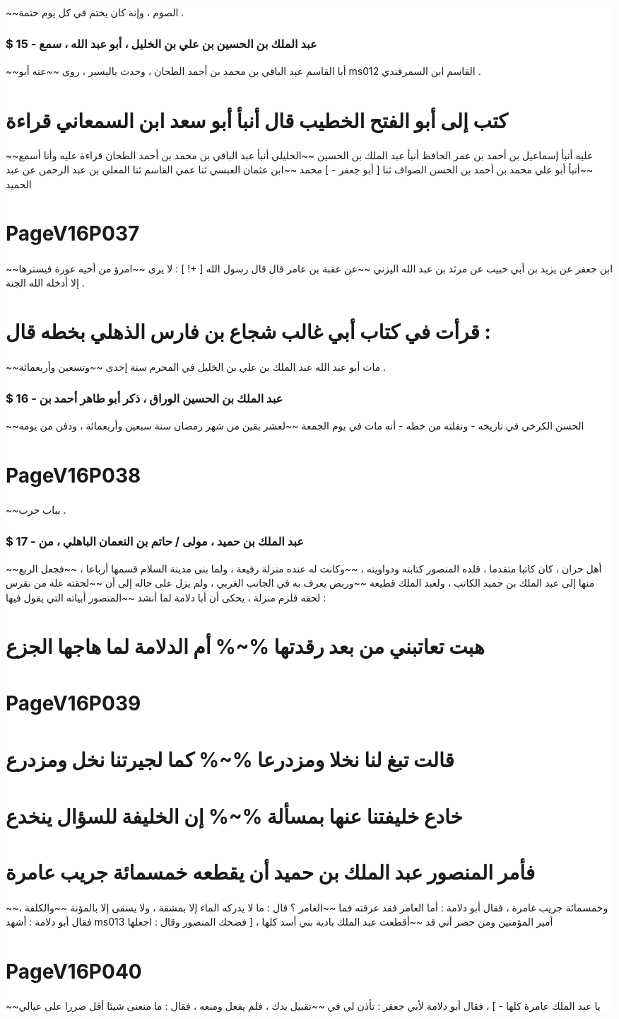 ~~الصوم ، وإنه كان يختم في كل يوم ختمة .
### $ 15 - عبد الملك بن الحسين بن علي بن الخليل ، أبو عبد الله ، سمع
~~أبا القاسم عبد الباقي بن محمد بن أحمد الطحان ، وحدث باليسير ، روى
~~عنه أبو ms012 القاسم ابن السمرقندي .
# كتب إلى أبو الفتح الخطيب قال أنبأ أبو سعد ابن السمعاني قراءة
~~عليه أنبأ إسماعيل بن أحمد بن عمر الحافظ أنبأ عبد الملك بن الحسين
~~الخليلي أنبأ عبد الباقي بن محمد بن أحمد الطحان قراءة عليه وأنا أسمع
~~أنبأ أبو علي محمد بن أحمد بن الحسن الصواف ثنا [ أبو جعفر - ] محمد
~~ابن عثمان العبسي ثنا عمي القاسم ثنا المعلي بن عبد الرحمن عن عبد الحميد
# PageV16P037
~~ابن جعفر عن يزيد بن أبي حبيب عن مرثد بن عبد الله اليزني
~~عن عقبة بن عامر قال قال رسول الله [ +! ] : لا يرى
~~امرؤ من أخيه عورة فيسترها إلا أدخله الله الجنة .
# قرأت في كتاب أبي غالب شجاع بن فارس الذهلي بخطه قال :
~~مات أبو عبد الله عبد الملك بن علي بن الخليل في المحرم سنة إحدى
~~وتسعين وأربعمائة .
### $ 16 - عبد الملك بن الحسين الوراق ، ذكر أبو طاهر أحمد بن
~~الحسن الكرخي في تاريخه - ونقلته من خطه - أنه مات في يوم الجمعة
~~لعشر بقين من شهر رمضان سنة سبعين وأربعمائة ، ودفن من يومه
# PageV16P038
~~بباب حرب .
### $ 17 - عبد الملك بن حميد ، مولى / حاتم بن النعمان الباهلي ، من
~~أهل حران ، كان كاتبا متقدما ، قلده المنصور كتابته ودواوينه ،
~~وكانت له عنده منزلة رفيعة ، ولما بنى مدينة السلام قسمها أرباعا ،
~~فجعل الربع منها إلى عبد الملك بن حميد الكاتب ، ولعبد الملك قطيعة
~~وربض يعرف به في الجانب الغربي ، ولم يزل على حاله إلى أن
~~لحقته علة من نقرس لحقه فلزم منزلة ، يحكى أن أبا دلامة لما أنشد
~~المنصور أبياته التي يقول فيها :
# هبت تعاتبني من بعد رقدتها %~% أم الدلامة لما هاجها الجزع 
# PageV16P039
# قالت تبغ لنا نخلا ومزدرعا %~% كما لجيرتنا نخل ومزدرع 
# خادع خليفتنا عنها بمسألة %~% إن الخليفة للسؤال ينخدع 
# فأمر المنصور عبد الملك بن حميد أن يقطعه خمسمائة جريب عامرة
~~وخمسمائة جريب غامرة ، فقال أبو دلامة : أما العامر فقد عرفته فما
~~الغامر ؟ قال : ما لا يدركه الماء إلا بمشقة ، ولا يسقى إلا بالمؤنة
~~والكلفة ، فقال أبو دلامة : أشهد ms013 أمير المؤمنين ومن حضر أني قد
~~أقطعت عبد الملك بادية بني أسد كلها ، [ فضحك المنصور وقال : اجعلها
# PageV16P040
~~يا عبد الملك عامرة كلها - ] ، فقال أبو دلامة لأبي جعفر : تأذن لي في
~~تقبيل يدك ، فلم يفعل ومنعه ، فقال : ما منعنى شيئا أقل ضررا على عيالي